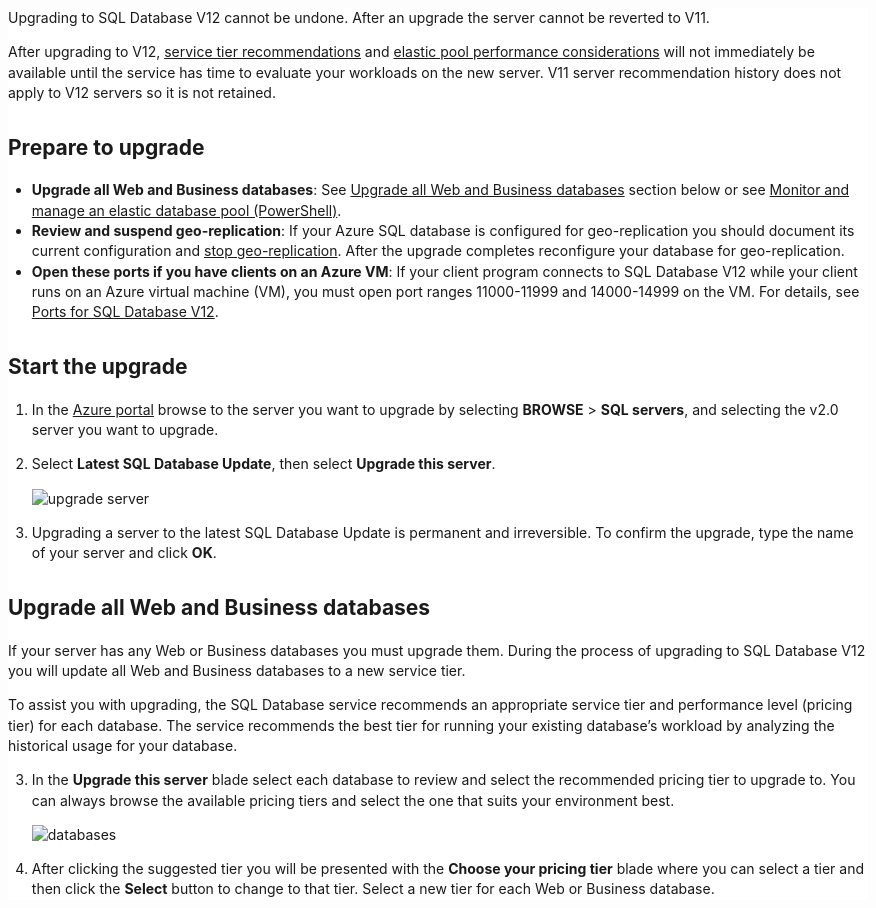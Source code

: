 Upgrading to SQL Database V12 cannot be undone. After an upgrade the server cannot be reverted to V11.

After upgrading to V12, [service tier recommendations](./sql-database-service-tier-advisor.md) and [elastic pool performance considerations](./sql-database-elastic-pool-guidance.md) will not immediately be available until the service has time to evaluate your workloads on the new server. V11 server recommendation history does not apply to V12 servers so it is not retained.

## Prepare to upgrade

- **Upgrade all Web and Business databases**: See [Upgrade all Web and Business databases](./sql-database-upgrade-server-portal.md#upgrade-all-web-and-business-databases) section below or see [Monitor and manage an elastic database pool (PowerShell)](./sql-database-elastic-pool-manage-powershell.md).
- **Review and suspend geo-replication**: If your Azure SQL database is configured for geo-replication you should document its current configuration and [stop geo-replication](./sql-database-geo-replication-portal.md#remove-secondary-database). After the upgrade completes reconfigure your database for geo-replication.
- **Open these ports if you have clients on an Azure VM**: If your client program connects to SQL Database V12 while your client runs on an Azure virtual machine (VM), you must open port ranges 11000-11999 and 14000-14999 on the VM. For details, see [Ports for SQL Database V12](./sql-database-develop-direct-route-ports-adonet-v12.md).

## Start the upgrade

1. In the [Azure portal](https://portal.azure.cn/) browse to the server you want to upgrade by selecting **BROWSE** > **SQL servers**, and selecting the v2.0 server you want to upgrade.
2. Select **Latest SQL Database Update**, then select **Upgrade this server**.

      ![upgrade server][1]

3. Upgrading a server to the latest SQL Database Update is permanent and irreversible. To confirm the upgrade, type the name of your server and click **OK**.

## Upgrade all Web and Business databases

If your server has any Web or Business databases you must upgrade them. During the process of upgrading to SQL Database V12 you will update all Web and Business databases to a new service tier.    

To assist you with upgrading, the SQL Database service recommends an appropriate service tier and performance level (pricing tier) for each database. The service recommends the best tier for running your existing database’s workload by analyzing the historical usage for your database.

3. In the **Upgrade this server** blade select each database to review and select the recommended pricing tier to upgrade to. You can always browse the available pricing tiers and select the one that suits your environment best.

     ![databases][2]

7. After clicking the suggested tier you will be presented with the **Choose your pricing tier** blade where you can select a tier and then click the **Select** button to change to that tier. Select a new tier for each Web or Business database.


[1]: ./media/sql-database-upgrade-server-portal/latest-sql-database-update.png
[2]: ./media/sql-database-upgrade-server-portal/upgrade-server2.png
[3]: ./media/sql-database-upgrade-server-portal/upgrade-server3.png
[4]: ./media/sql-database-upgrade-server-portal/online-during-upgrade.png
[5]: ./media/sql-database-upgrade-server-portal/enabled.png
[6]: ./media/sql-database-upgrade-server-portal/recommendations.png
[7]: ./media/sql-database-upgrade-server-portal/new-elastic-pool.png